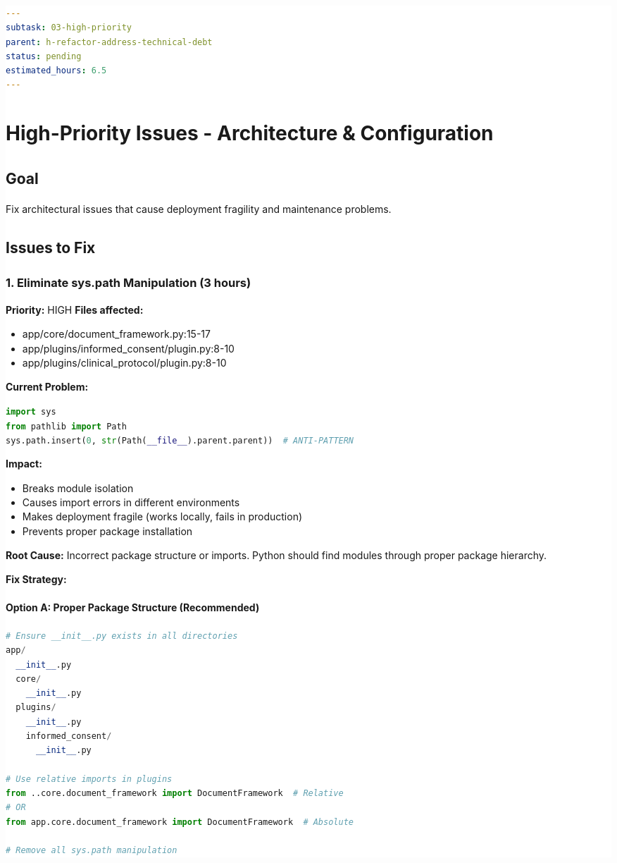 ```yaml
---
subtask: 03-high-priority
parent: h-refactor-address-technical-debt
status: pending
estimated_hours: 6.5
---
```


# High-Priority Issues - Architecture & Configuration

## Goal
Fix architectural issues that cause deployment fragility and maintenance problems.

## Issues to Fix

### 1. Eliminate sys.path Manipulation (3 hours)
**Priority:** HIGH
**Files affected:**
- app/core/document_framework.py:15-17
- app/plugins/informed_consent/plugin.py:8-10
- app/plugins/clinical_protocol/plugin.py:8-10

**Current Problem:**
```python
import sys
from pathlib import Path
sys.path.insert(0, str(Path(__file__).parent.parent))  # ANTI-PATTERN
```

**Impact:**
- Breaks module isolation
- Causes import errors in different environments
- Makes deployment fragile (works locally, fails in production)
- Prevents proper package installation

**Root Cause:**
Incorrect package structure or imports. Python should find modules through proper package hierarchy.

**Fix Strategy:**

#### Option A: Proper Package Structure (Recommended)
```python
# Ensure __init__.py exists in all directories
app/
  __init__.py
  core/
    __init__.py
  plugins/
    __init__.py
    informed_consent/
      __init__.py

# Use relative imports in plugins
from ..core.document_framework import DocumentFramework  # Relative
# OR
from app.core.document_framework import DocumentFramework  # Absolute

# Remove all sys.path manipulation
```
